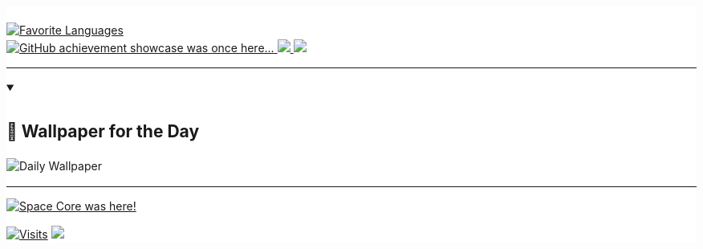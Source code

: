 
  <br>
  <a href="https://github.com/anuraghazra/github-readme-stats" taret="_blank" rel="noopener noreferrer">
    <img src="https://github-readme-stats.vercel.app/api/top-langs/?username=theAstralProgrammer0&layout=donut&theme=tokyonight&border_color=DD2BC7"
         width="33%" alt="Favorite Languages" />
  </a>
  <br>

  
  <a href="https://github.com/ryo-ma/github-profile-trophy#gh-dark-mode-only">
    <img src="https://github-profile-trophy.vercel.app/?username=theAstralProgrammer0&theme=tokyonight&column=-1&title=Commits,Repositories,Issues,PullRequest,Followers,Stars&no-frame=true&margin-w=5"
         alt="GitHub achievement showcase was once here..." />
  </a>

  

  <a href="https://raw.githubusercontent.com/theAstralProgrammer0/theAstralProgrammer0/media/github-contribution-grid-snake.svg#gh-dark-mode-only" target="_blank" rel="noopener noreferrer">
    <img src="https://raw.githubusercontent.com/theAstralProgrammer0/theAstralProgrammer0/media/github-contribution-grid-snake-dark.svg"
       alt"Check out my commit history!" />
  </a>

  <a href="https://raw.githubusercontent.com/theAstralProgrammer0/theAstralProgrammer0/media/github-contribution-grid-snake.svg#gh-light-mode-only" target="_blank" rel="noopener noreferrer">
    <img src="https://raw.githubusercontent.com/galexy727/galexy727/media/github-contribution-grid-snake.svg"
         alt"Check out my commit history!" />
  </a>
</p>
</details>

---


<details open>
  <summary><h2>🌠 Wallpaper for the Day</h2></summary>

<img src=https://raw.githubusercontent.com/DenverCoder1/minimalistic-wallpaper-collection/main/images/muriLLu-Anime-Scenery-Sunset.jpg height=100% width=100% align=center alt='Daily Wallpaper' />


</details>

---


<a href="https://theportalwiki.com/wiki/Core_voice_lines#Space_core"><img src="https://readme-typing-svg.demolab.com?font=Fira+code&size=12&duration=1000&pause=1500&color=F7AA2C&width=600&height=50&lines=What's+your+favorite+thing+about+space%3F+Mine+is+space.;Space.+Space.+Go+to+space.;Space.;Space+going+to+space+can't+wait.;Space+Court.+For+people+in+space.+Judge+space+sun+presiding.+Bam.+Guilty.;Space...+Space+Trial.+Puttin'+the+system+on+trial.+In+space.+Space+system.+;On+trial.+Guilty.+Of+being+in+space!+Going+to+space+jail!;Dad!+I'm+in+space!;%5Blow-pitched+'space'+voice%5D+I'm+proud+of+you%2C+son.+;%5Bnormal+voice%5D+Dad%2C+are+you+space%3F+;%5Blow-pitched+'space'+voice%5D+Yes.+Now+we+are+a+family+again.;%5Bnormal+voice%5D+Space+space+wanna+go+to+space+yes+please+space.+Space+space.;Space+space+wanna+go+to+space+wanna+go+to+space+wanna+go+to+space.;Space+space+going+to+space+oh+boy;Ba!+Ba!+Ba+ba+ba!+Space!+Ba!+Ba!+Ba+ba+ba!;Oh.+Play+it+cool.+Play+it+cool.+Here+come+the+space+cops.;Help+me%2C+space+cops.+Space+cops%2C+help.;Going+to+space+going+there+can't+wait+gotta+go.+Space.+Going.;Better+buy+a+telescope.+Wanna+see+me.+Buy+a+telescope.+Gonna+be+in+space.;Yeah+yeah+yeah+okay+okay.;Space.+Space.+Gonna+go+to+space.;Yes.+Please.+Space!+Gonna+be+in+space.;Gonna+be+in+space.;Wanna+go+to+space.+Space.+Let's+go+-+let's+go+to+space.+Let's+go+to+space.;Atmosphere.+Black+holes.+Astronauts.+Nebulas.+Jupiter.+The+Big+Dipper.;Orbit.+Space+orbit.+In+my+spacesuit.;Ohhh%2C+the+Sun.+I'm+gonna+meet+the+Sun.+Oh+no!+What'll+I+say%3F+'Hi!+Hi%2C+Sun!';Look%2C+an+eclipse!+No.+Don't+look.;Come+here%2C+space.+I+have+a+secret+for+you.+No%2C+come+closer.;There's+a+star.+There's+another+one.+Star.+Star+star+star.+Star.;You+are+the+farthest+ever+in+space.+Why+me%2C+space%3F+Because+you+are+the+best.;Ohmygodohmygodohmygod!+I'm+in+space!;We+made+it+we+made+it+we+made+it.+Space!;Earth.+Wanna+go+to+earth+wanna+go+to+earth+wanna+go+to+earth.+Home+home+home.;Wanna+go+home+wanna+go+home+wanna+go+home+wanna+go+home.;Earth+earth+earth.;Don't+like+space.+Don't+like+space.;It's+too+big.+Too+big.+Wanna+go+home.+Wanna+go+to+earth.;YEEEHAAAAAW!" alt="Space Core was here!" /></a>


[![Visits](https://komarev.com/ghpvc/?username=theAstralProgrammer0&logo=GitHub&label=Profile%20views&color=70a4fc&logoColor=white&style=flat)](https://github.com/theAstralProgrammer0)
![](https://hit.yhype.me/github/profile?user_id=65139378)
